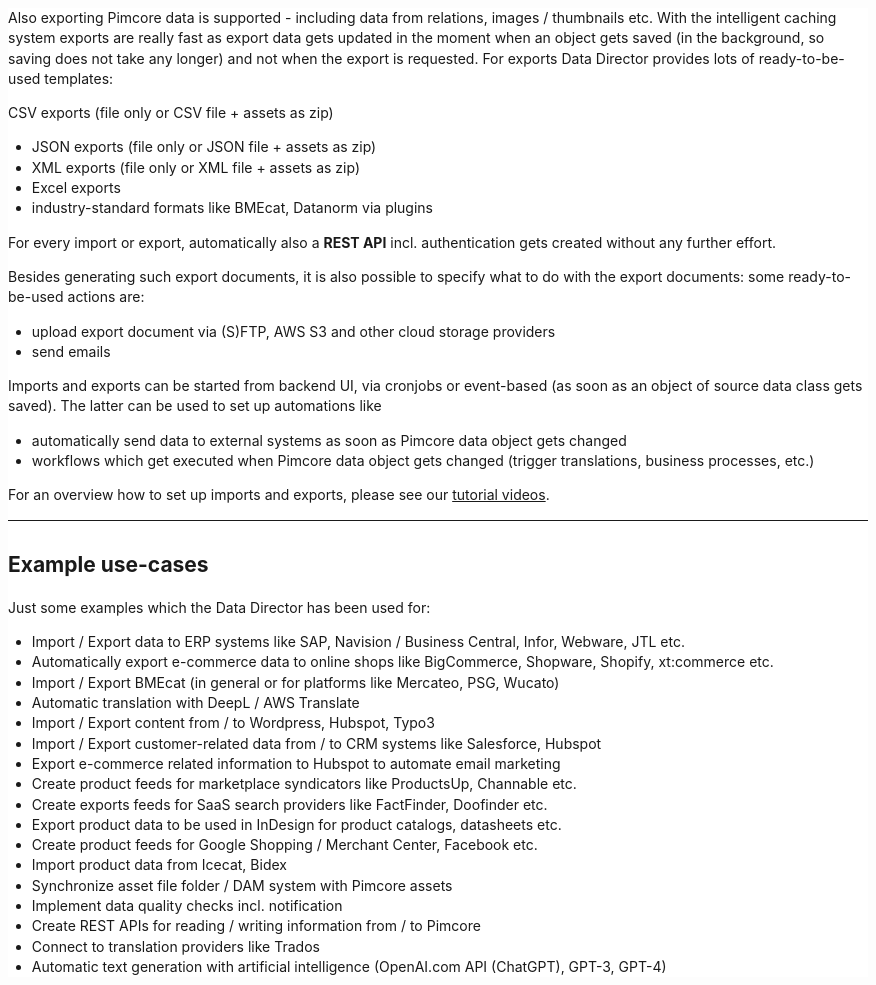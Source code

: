 Also exporting Pimcore data is supported - including data from relations, images / thumbnails etc. With the intelligent caching system exports are really fast as export data gets updated in the moment when an object gets saved (in the background, so saving does not take any longer) and not when the export is requested. For exports Data Director provides lots of ready-to-be-used templates:

CSV exports (file only or CSV file + assets as zip)
- JSON exports (file only or JSON file + assets as zip)
- XML exports (file only or XML file + assets as zip)
- Excel exports
- industry-standard formats like BMEcat, Datanorm via plugins

For every import or export, automatically also a **REST API** incl. authentication gets created without any further effort.

Besides generating such export documents, it is also possible to specify what to do with the export documents: some ready-to-be-used actions are:

- upload export document via (S)FTP, AWS S3 and other cloud storage providers
- send emails

Imports and exports can be started from backend UI, via cronjobs or event-based (as soon as an object of source data class gets saved). The latter can be used to set up automations like

- automatically send data to external systems as soon as Pimcore data object gets changed
- workflows which get executed when Pimcore data object gets changed (trigger translations, business processes, etc.)

For an overview how to set up imports and exports, please see our [tutorial videos](https://www.youtube.com/playlist?list=PL4-QRNfdsdKIfzQIP-c9hRruXf0r48fjt).

***

## Example use-cases

Just some examples which the Data Director has been used for:

* Import / Export data to ERP systems like SAP, Navision / Business Central, Infor, Webware, JTL etc.
* Automatically export e-commerce data to online shops like BigCommerce, Shopware, Shopify, xt:commerce etc.
* Import / Export BMEcat (in general or for platforms like Mercateo, PSG, Wucato)
* Automatic translation with DeepL / AWS Translate
* Import / Export content from / to Wordpress, Hubspot, Typo3
* Import / Export customer-related data from / to CRM systems like Salesforce, Hubspot
* Export e-commerce related information to Hubspot to automate email marketing
* Create product feeds for marketplace syndicators like ProductsUp, Channable etc.
* Create exports feeds for SaaS search providers like FactFinder, Doofinder etc.
* Export product data to be used in InDesign for product catalogs, datasheets etc.
* Create product feeds for Google Shopping / Merchant Center, Facebook etc.
* Import product data from Icecat, Bidex
* Synchronize asset file folder / DAM system with Pimcore assets
* Implement data quality checks incl. notification
* Create REST APIs for reading / writing information from / to Pimcore
* Connect to translation providers like Trados
* Automatic text generation with artificial intelligence (OpenAI.com API (ChatGPT), GPT-3, GPT-4)
     